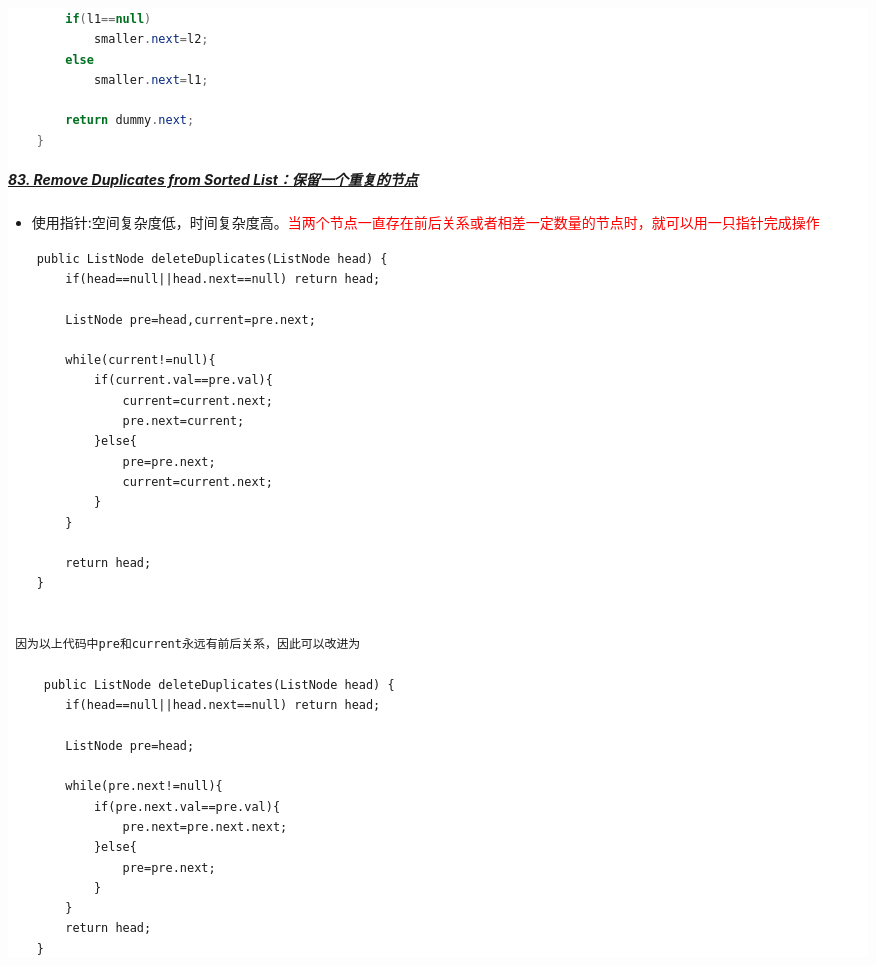 ```java
        if(l1==null)
            smaller.next=l2;
        else
            smaller.next=l1;
        
        return dummy.next;
    }
```

##### [83. Remove Duplicates from Sorted List：保留一个重复的节点](https://leetcode.com/problems/remove-duplicates-from-sorted-list/description/)

- 使用指针:空间复杂度低，时间复杂度高。<font color=red>当两个节点一直存在前后关系或者相差一定数量的节点时，就可以用一只指针完成操作</font>
```
    public ListNode deleteDuplicates(ListNode head) {
        if(head==null||head.next==null) return head;
        
        ListNode pre=head,current=pre.next;
        
        while(current!=null){
            if(current.val==pre.val){
                current=current.next;
                pre.next=current;
            }else{
                pre=pre.next;
                current=current.next;
            }
        }
        
        return head;
    }
    

 因为以上代码中pre和current永远有前后关系，因此可以改进为

     public ListNode deleteDuplicates(ListNode head) {
        if(head==null||head.next==null) return head;
        
        ListNode pre=head;
        
        while(pre.next!=null){
            if(pre.next.val==pre.val){
                pre.next=pre.next.next;
            }else{
                pre=pre.next;
            }
        }
        return head;
    }

```
